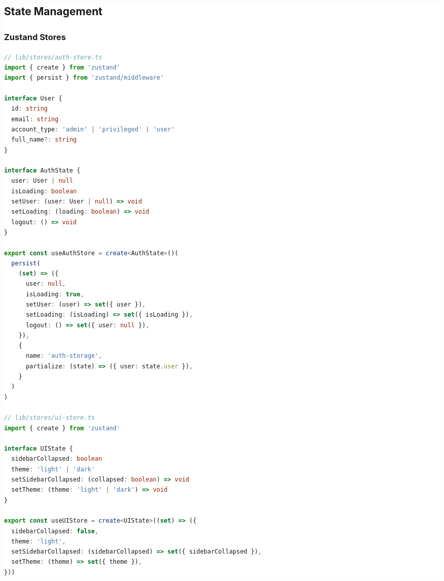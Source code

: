 ## State Management

### Zustand Stores

```typescript
// lib/stores/auth-store.ts
import { create } from 'zustand'
import { persist } from 'zustand/middleware'

interface User {
  id: string
  email: string
  account_type: 'admin' | 'privileged' | 'user'
  full_name?: string
}

interface AuthState {
  user: User | null
  isLoading: boolean
  setUser: (user: User | null) => void
  setLoading: (loading: boolean) => void
  logout: () => void
}

export const useAuthStore = create<AuthState>()(
  persist(
    (set) => ({
      user: null,
      isLoading: true,
      setUser: (user) => set({ user }),
      setLoading: (isLoading) => set({ isLoading }),
      logout: () => set({ user: null }),
    }),
    {
      name: 'auth-storage',
      partialize: (state) => ({ user: state.user }),
    }
  )
)

// lib/stores/ui-store.ts
import { create } from 'zustand'

interface UIState {
  sidebarCollapsed: boolean
  theme: 'light' | 'dark'
  setSidebarCollapsed: (collapsed: boolean) => void
  setTheme: (theme: 'light' | 'dark') => void
}

export const useUIStore = create<UIState>((set) => ({
  sidebarCollapsed: false,
  theme: 'light',
  setSidebarCollapsed: (sidebarCollapsed) => set({ sidebarCollapsed }),
  setTheme: (theme) => set({ theme }),
}))
```
